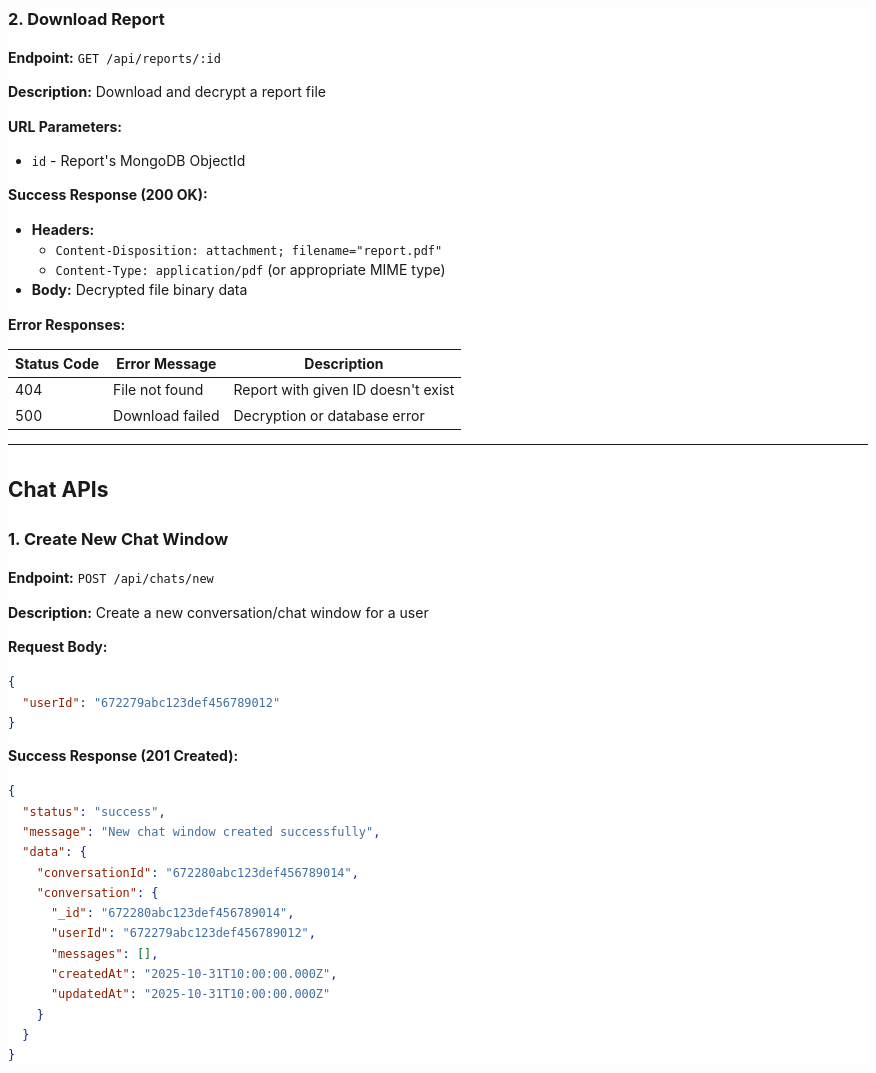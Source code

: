 
### 2. Download Report

**Endpoint:** `GET /api/reports/:id`

**Description:** Download and decrypt a report file

**URL Parameters:**
- `id` - Report's MongoDB ObjectId

**Success Response (200 OK):**
- **Headers:**
  - `Content-Disposition: attachment; filename="report.pdf"`
  - `Content-Type: application/pdf` (or appropriate MIME type)
- **Body:** Decrypted file binary data

**Error Responses:**

| Status Code | Error Message | Description |
|------------|---------------|-------------|
| 404 | File not found | Report with given ID doesn't exist |
| 500 | Download failed | Decryption or database error |

---

## Chat APIs

### 1. Create New Chat Window

**Endpoint:** `POST /api/chats/new`

**Description:** Create a new conversation/chat window for a user

**Request Body:**
```json
{
  "userId": "672279abc123def456789012"
}
```

**Success Response (201 Created):**
```json
{
  "status": "success",
  "message": "New chat window created successfully",
  "data": {
    "conversationId": "672280abc123def456789014",
    "conversation": {
      "_id": "672280abc123def456789014",
      "userId": "672279abc123def456789012",
      "messages": [],
      "createdAt": "2025-10-31T10:00:00.000Z",
      "updatedAt": "2025-10-31T10:00:00.000Z"
    }
  }
}
```
